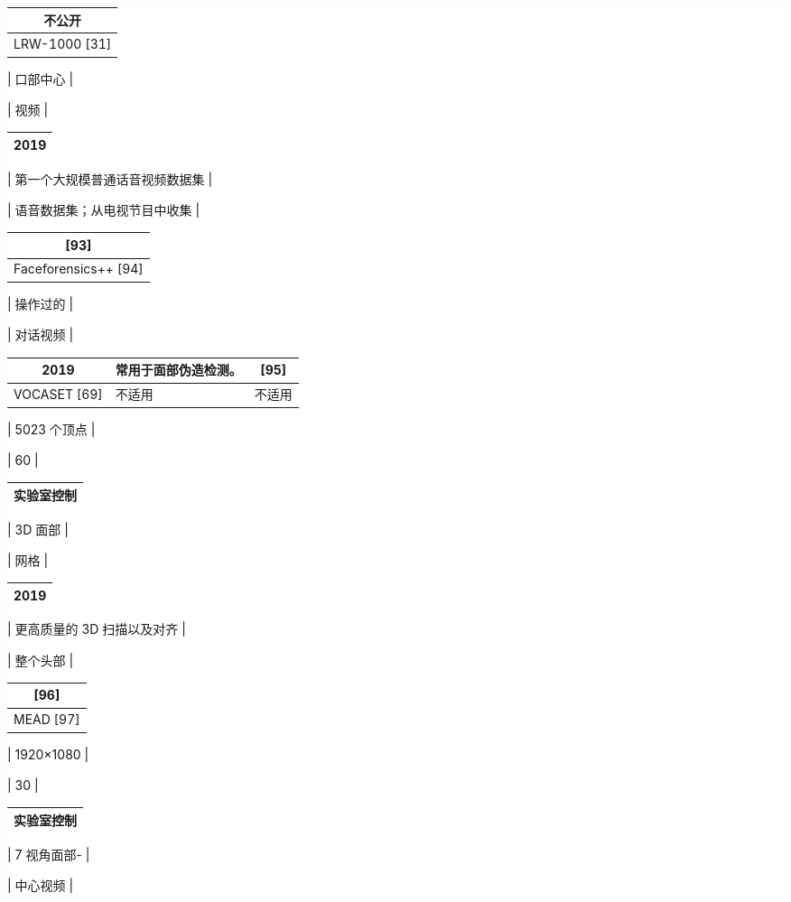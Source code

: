 | 不公开 |
| --- |
| LRW-1000 [31] | $\sim$57 | 1k | $\sim$718K | 2k+ | 不适用 | 野外场景 |

&#124; 口部中心 &#124;

&#124; 视频 &#124;

| 2019 |
| --- |

&#124; 第一个大规模普通话音视频数据集 &#124;

&#124; 语音数据集；从电视节目中收集 &#124;

| [93] |
| --- |
| Faceforensics++ [94] | $\sim$5.7 | 不适用 | $\sim$1k | 1k | 不适用 | 野外场景 |

&#124; 操作过的 &#124;

&#124; 对话视频 &#124;

| 2019 | 常用于面部伪造检测。 | [95] |
| --- | --- | --- |
| VOCASET [69] | 不适用 | 不适用 | 255 | 12 |

&#124; 5023 个顶点 &#124;

&#124; 60 &#124;

| 实验室控制 |
| --- |

&#124; 3D 面部 &#124;

&#124; 网格 &#124;

| 2019 |
| --- |

&#124; 更高质量的 3D 扫描以及对齐 &#124;

&#124; 整个头部 &#124;

| [96] |
| --- |
| MEAD [97] | $\sim$39 | 不适用 | 不适用 | 60 |

&#124; 1920×1080 &#124;

&#124; 30 &#124;

| 实验室控制 |
| --- |

&#124; 7 视角面部- &#124;

&#124; 中心视频 &#124;

